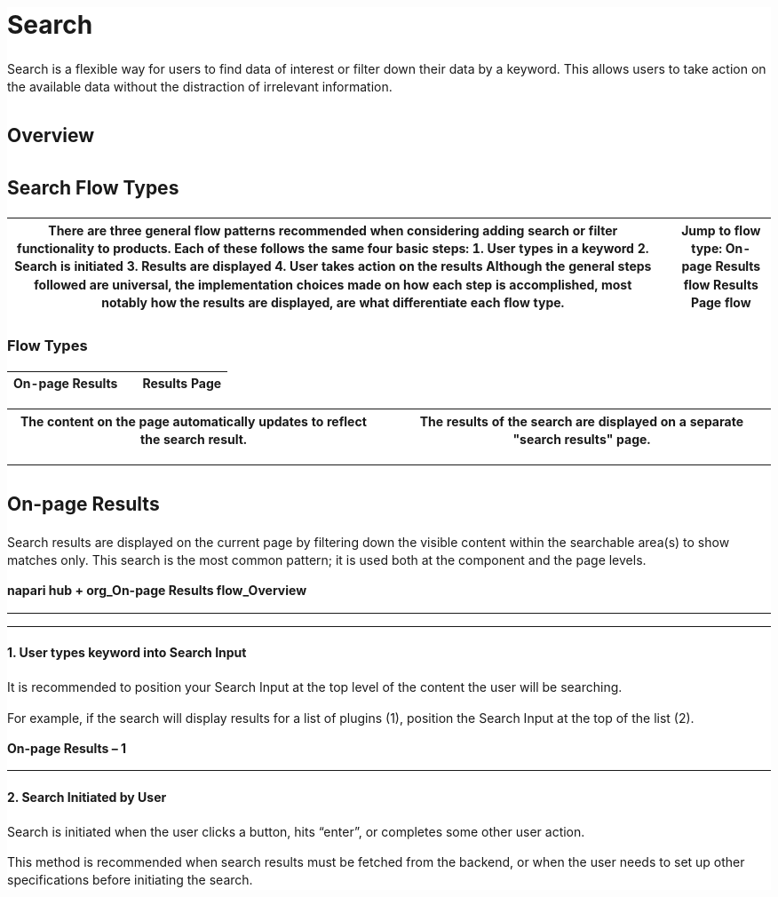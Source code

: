# Search

Search is a flexible way for users to find data of interest or filter down their data by a keyword. This allows users to take action on the available data without the distraction of irrelevant information.

## Overview

## Search Flow Types

| There are three general flow patterns recommended when considering adding search or filter functionality to products. Each of these follows the same four basic steps: 1. User types in a keyword 2. Search is initiated 3. Results are displayed 4. User takes action on the results Although the general steps followed are universal, the implementation choices made on how each step is accomplished, most notably how the results are displayed, are what differentiate each flow type. |     | **Jump to flow type:** On-page Results flow Results Page flow |
| --------------------------------------------------------------------------------------------------------------------------------------------------------------------------------------------------------------------------------------------------------------------------------------------------------------------------------------------------------------------------------------------------------------------------------------------------------------------------------------------- | --- | ------------------------------------------------------------- |

### Flow Types

| **On-page Results** |     | **Results Page** |
| ------------------- | --- | ---------------- |

| The content on the page automatically updates to reflect the search result. |     | The results of the search are displayed on a separate "search results" page. |
| --------------------------------------------------------------------------- | --- | ---------------------------------------------------------------------------- |

---

## On-page Results

Search results are displayed on the current page by filtering down the visible content within the searchable area(s) to show matches only. This search is the most common pattern; it is used both at the component and the page levels.

**napari hub + org_On-page Results flow_Overview**

---

---

#### 1. User types keyword into Search Input

It is recommended to position your Search Input at the top level of the content the user will be searching.

For example, if the search will display results for a list of plugins (1), position the Search Input at the top of the list (2).

**On-page Results – 1**

---

#### **2. Search Initiated by User**

Search is initiated when the user clicks a button, hits “enter”, or completes some other user action.

This method is recommended when search results must be fetched from the backend, or when the user needs to set up other specifications before initiating the search.
